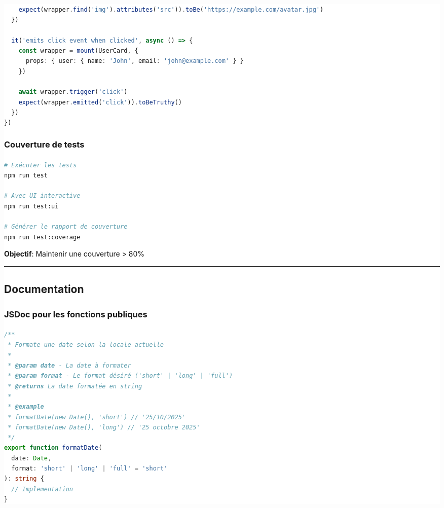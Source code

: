 ```typescript
    expect(wrapper.find('img').attributes('src')).toBe('https://example.com/avatar.jpg')
  })

  it('emits click event when clicked', async () => {
    const wrapper = mount(UserCard, {
      props: { user: { name: 'John', email: 'john@example.com' } }
    })

    await wrapper.trigger('click')
    expect(wrapper.emitted('click')).toBeTruthy()
  })
})
```

### Couverture de tests

```bash
# Exécuter les tests
npm run test

# Avec UI interactive
npm run test:ui

# Générer le rapport de couverture
npm run test:coverage
```

**Objectif**: Maintenir une couverture > 80%

---

## Documentation

### JSDoc pour les fonctions publiques

```typescript
/**
 * Formate une date selon la locale actuelle
 *
 * @param date - La date à formater
 * @param format - Le format désiré ('short' | 'long' | 'full')
 * @returns La date formatée en string
 *
 * @example
 * formatDate(new Date(), 'short') // '25/10/2025'
 * formatDate(new Date(), 'long') // '25 octobre 2025'
 */
export function formatDate(
  date: Date,
  format: 'short' | 'long' | 'full' = 'short'
): string {
  // Implementation
}
```
